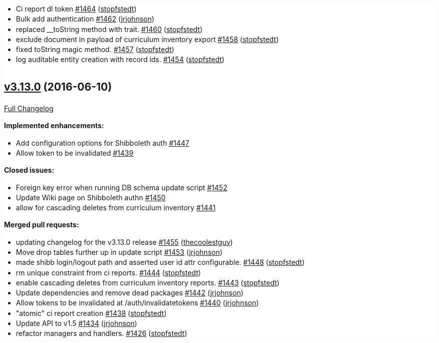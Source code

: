 - Ci report dl token [\#1464](https://github.com/ilios/ilios/pull/1464) ([stopfstedt](https://github.com/stopfstedt))
- Bulk add authentication [\#1462](https://github.com/ilios/ilios/pull/1462) ([jrjohnson](https://github.com/jrjohnson))
- replaced \_\_toString method with trait. [\#1460](https://github.com/ilios/ilios/pull/1460) ([stopfstedt](https://github.com/stopfstedt))
- exclude document in payload of curriculum inventory export [\#1458](https://github.com/ilios/ilios/pull/1458) ([stopfstedt](https://github.com/stopfstedt))
- fixed toString magic method. [\#1457](https://github.com/ilios/ilios/pull/1457) ([stopfstedt](https://github.com/stopfstedt))
- log auditable entity creation with record ids. [\#1454](https://github.com/ilios/ilios/pull/1454) ([stopfstedt](https://github.com/stopfstedt))

## [v3.13.0](https://github.com/ilios/ilios/tree/v3.13.0) (2016-06-10)
[Full Changelog](https://github.com/ilios/ilios/compare/v3.12.0...v3.13.0)

**Implemented enhancements:**

- Add configuration options for Shibboleth auth [\#1447](https://github.com/ilios/ilios/issues/1447)
- Allow token to be invalidated [\#1439](https://github.com/ilios/ilios/issues/1439)

**Closed issues:**

- Foreign key error when running DB schema update script [\#1452](https://github.com/ilios/ilios/issues/1452)
- Update Wiki page on Shibboleth authn [\#1450](https://github.com/ilios/ilios/issues/1450)
- allow for cascading deletes from curriculum inventory [\#1441](https://github.com/ilios/ilios/issues/1441)

**Merged pull requests:**

- updating changelog for the v3.13.0 release [\#1455](https://github.com/ilios/ilios/pull/1455) ([thecoolestguy](https://github.com/thecoolestguy))
- Move drop tables further up in update script [\#1453](https://github.com/ilios/ilios/pull/1453) ([jrjohnson](https://github.com/jrjohnson))
- made shibb login/logout path and asserted user id attr configurable. [\#1448](https://github.com/ilios/ilios/pull/1448) ([stopfstedt](https://github.com/stopfstedt))
- rm unique constraint from ci reports. [\#1444](https://github.com/ilios/ilios/pull/1444) ([stopfstedt](https://github.com/stopfstedt))
- enable cascading deletes from curriculum inventory reports. [\#1443](https://github.com/ilios/ilios/pull/1443) ([stopfstedt](https://github.com/stopfstedt))
- Update dependencies and remove dead packages [\#1442](https://github.com/ilios/ilios/pull/1442) ([jrjohnson](https://github.com/jrjohnson))
- Allow tokens to be invalidated at /auth/invalidatetokens [\#1440](https://github.com/ilios/ilios/pull/1440) ([jrjohnson](https://github.com/jrjohnson))
- "atomic" ci report creation [\#1438](https://github.com/ilios/ilios/pull/1438) ([stopfstedt](https://github.com/stopfstedt))
- Update API to v1.5 [\#1434](https://github.com/ilios/ilios/pull/1434) ([jrjohnson](https://github.com/jrjohnson))
- refactor managers and handlers. [\#1426](https://github.com/ilios/ilios/pull/1426) ([stopfstedt](https://github.com/stopfstedt))
